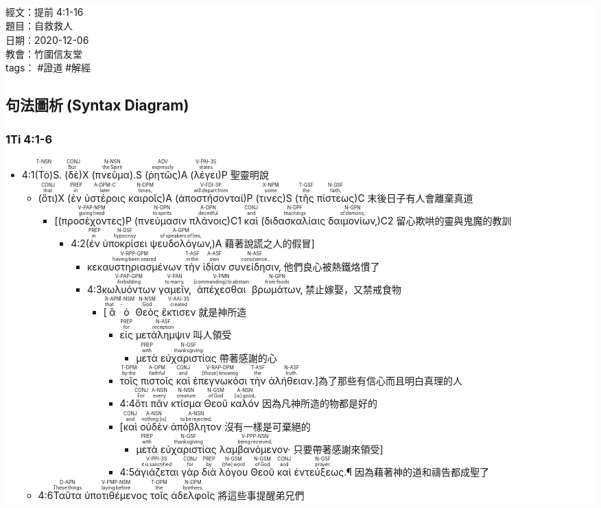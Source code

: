 經文：提前 4:1-16  
題目：自救救人  
日期：2020-12-06  
教會：竹圍信友堂  
tags： #證道  #解經  

## 句法圖析 (Syntax Diagram)

### 1Ti 4:1-6
- 4:1(<RUBY><ruby>Τὸ<rt>-</rt></ruby><rt>T-NSN</rt></RUBY>)S. (<RUBY><ruby>δὲ<rt>But</rt></ruby><rt>CONJ</rt></RUBY>)X (<RUBY><ruby>πνεῦμα<rt>the Spirit</rt></ruby><rt>N-NSN</rt></RUBY>).S (<RUBY><ruby>ῥητῶς<rt>expressly</rt></ruby><rt>ADV</rt></RUBY>)A (<RUBY><ruby>λέγει<rt>states</rt></ruby><rt>V-PAI-3S</rt></RUBY>)P 聖靈明說
	- (<RUBY><ruby>ὅτι<rt>that</rt></ruby><rt>CONJ</rt></RUBY>)X (<RUBY><ruby>ἐν<rt>in</rt></ruby><rt>PREP</rt></RUBY> <RUBY><ruby>ὑστέροις<rt>later</rt></ruby><rt>A-DPM-C</rt></RUBY> <RUBY><ruby>καιροῖς<rt>times‚</rt></ruby><rt>N-DPM</rt></RUBY>)A (<RUBY><ruby>ἀποστήσονταί<rt>will depart from</rt></ruby><rt>V-FDI-3P</rt></RUBY>)P (<RUBY><ruby>τινες<rt>some</rt></ruby><rt>X-NPM</rt></RUBY>)S (<RUBY><ruby>τῆς<rt>the</rt></ruby><rt>T-GSF</rt></RUBY> <RUBY><ruby>πίστεως<rt>faith‚</rt></ruby><rt>N-GSF</rt></RUBY>)C 末後日子有人會離棄真道
		- [(<RUBY><ruby>προσέχοντες<rt>giving heed</rt></ruby><rt>V-PAP-NPM</rt></RUBY>)P (<RUBY><ruby>πνεύμασιν<rt>to spirits</rt></ruby><rt>N-DPN</rt></RUBY> <RUBY><ruby>πλάνοις<rt>deceitful</rt></ruby><rt>A-DPN</rt></RUBY>)C1 <RUBY><ruby>καὶ<rt>and</rt></ruby><rt>CONJ</rt></RUBY> (<RUBY><ruby>διδασκαλίαις<rt>teachings</rt></ruby><rt>N-DPF</rt></RUBY> <RUBY><ruby>δαιμονίων‚<rt>of demons‚</rt></ruby><rt>N-GPN</rt></RUBY>)C2 留心欺哄的靈與鬼魔的教訓
			-  4:2(<RUBY><ruby>ἐν<rt>in</rt></ruby><rt>PREP</rt></RUBY> <RUBY><ruby>ὑποκρίσει<rt>hypocrisy</rt></ruby><rt>N-DSF</rt></RUBY> <RUBY><ruby>ψευδολόγων‚<rt>of speakers of lies‚</rt></ruby><rt>A-GPM</rt></RUBY>)A 藉著說謊之人的假冒] 
				- <RUBY><ruby>κεκαυστηριασμένων<rt>having been seared</rt></ruby><rt>V-RPP-GPM</rt></RUBY> <RUBY><ruby>τὴν<rt>in the</rt></ruby><rt>T-ASF</rt></RUBY> <RUBY><ruby>ἰδίαν<rt>own</rt></ruby><rt>A-ASF</rt></RUBY> <RUBY><ruby>συνείδησιν‚<rt>conscience‚</rt></ruby><rt>N-ASF</rt></RUBY> 他們良心被熱鐵烙慣了
				- 4:3<RUBY><ruby>κωλυόντων<rt>forbidding</rt></ruby><rt>V-PAP-GPM</rt></RUBY> <RUBY><ruby>γαμεῖν‚<rt>to marry‚</rt></ruby><rt>V-PAN</rt></RUBY> <RUBY><ruby>ἀπέχεσθαι<rt>[commanding] to abstain</rt></ruby><rt>V-PMN</rt></RUBY> <RUBY><ruby>βρωμάτων‚<rt>from foods</rt></ruby><rt>N-GPN</rt></RUBY> 禁止嫁娶，又禁戒食物
					- [<RUBY><ruby>ἃ<rt>that</rt></ruby><rt>R-APN</rt></RUBY> <RUBY><ruby>ὁ<rt>-</rt></ruby><rt>T-NSM</rt></RUBY> <RUBY><ruby>Θεὸς<rt>God</rt></ruby><rt>N-NSM</rt></RUBY> <RUBY><ruby>ἔκτισεν<rt>created</rt></ruby><rt>V-AAI-3S</rt></RUBY> 就是神所造
						- <RUBY><ruby>εἰς<rt>for</rt></ruby><rt>PREP</rt></RUBY> <RUBY><ruby>μετάλημψιν<rt>reception</rt></ruby><rt>N-ASF</rt></RUBY> 叫人領受
							- <RUBY><ruby>μετὰ<rt>with</rt></ruby><rt>PREP</rt></RUBY> <RUBY><ruby>εὐχαριστίας<rt>thanksgiving</rt></ruby><rt>N-GSF</rt></RUBY> 帶著感謝的心
						- <RUBY><ruby>τοῖς<rt>by the</rt></ruby><rt>T-DPM</rt></RUBY> <RUBY><ruby>πιστοῖς<rt>faithful</rt></ruby><rt>A-DPM</rt></RUBY> <RUBY><ruby>καὶ<rt>and</rt></ruby><rt>CONJ</rt></RUBY> <RUBY><ruby>ἐπεγνωκόσι<rt>[those] knowing</rt></ruby><rt>V-RAP-DPM</rt></RUBY> <RUBY><ruby>τὴν<rt>the</rt></ruby><rt>T-ASF</rt></RUBY> <RUBY><ruby>ἀλήθειαν.<rt>truth.</rt></ruby><rt>N-ASF</rt></RUBY>]為了那些有信心而且明白真理的人
						- 4:4<RUBY><ruby>ὅτι<rt>For</rt></ruby><rt>CONJ</rt></RUBY> <RUBY><ruby>πᾶν<rt>every</rt></ruby><rt>A-NSN</rt></RUBY> <RUBY><ruby>κτίσμα<rt>creature</rt></ruby><rt>N-NSN</rt></RUBY> <RUBY><ruby>Θεοῦ<rt>of God</rt></ruby><rt>N-GSM</rt></RUBY> <RUBY><ruby>καλόν<rt>[is] good‚</rt></ruby><rt>A-NSN</rt></RUBY> 因為凡神所造的物都是好的
						- [<RUBY><ruby>καὶ<rt>and</rt></ruby><rt>CONJ</rt></RUBY> <RUBY><ruby>οὐδὲν<rt>nothing [is]</rt></ruby><rt>A-NSN</rt></RUBY> <RUBY><ruby>ἀπόβλητον<rt>to be rejected‚</rt></ruby><rt>A-NSN</rt></RUBY>  沒有一樣是可棄絕的
							- <RUBY><ruby>μετὰ<rt>with</rt></ruby><rt>PREP</rt></RUBY> <RUBY><ruby>εὐχαριστίας<rt>thanksgiving</rt></ruby><rt>N-GSF</rt></RUBY> <RUBY><ruby>λαμβανόμενον·<rt>being received;</rt></ruby><rt>V-PPP-NSN</rt></RUBY> 只要帶著感謝來領受] 
						- 4:5<RUBY><ruby>ἁγιάζεται<rt>it is sanctified</rt></ruby><rt>V-PPI-3S</rt></RUBY> <RUBY><ruby>γὰρ<rt>for</rt></ruby><rt>CONJ</rt></RUBY> <RUBY><ruby>διὰ<rt>by</rt></ruby><rt>PREP</rt></RUBY> <RUBY><ruby>λόγου<rt>[the] word</rt></ruby><rt>N-GSM</rt></RUBY> <RUBY><ruby>Θεοῦ<rt>of God</rt></ruby><rt>N-GSM</rt></RUBY> <RUBY><ruby>καὶ<rt>and</rt></ruby><rt>CONJ</rt></RUBY> <RUBY><ruby>ἐντεύξεως.¶<rt>prayer.</rt></ruby><rt>N-GSF</rt></RUBY> 因為藉著神的道和禱告都成聖了
	- 4:6<RUBY><ruby>Ταῦτα<rt>These things</rt></ruby><rt>D-APN</rt></RUBY> <RUBY><ruby>ὑποτιθέμενος<rt>laying before</rt></ruby><rt>V-PMP-NSM</rt></RUBY> <RUBY><ruby>τοῖς<rt>the</rt></ruby><rt>T-DPM</rt></RUBY> <RUBY><ruby>ἀδελφοῖς<rt>brothers‚</rt></ruby><rt>N-DPM</rt></RUBY> 將這些事提醒弟兄們